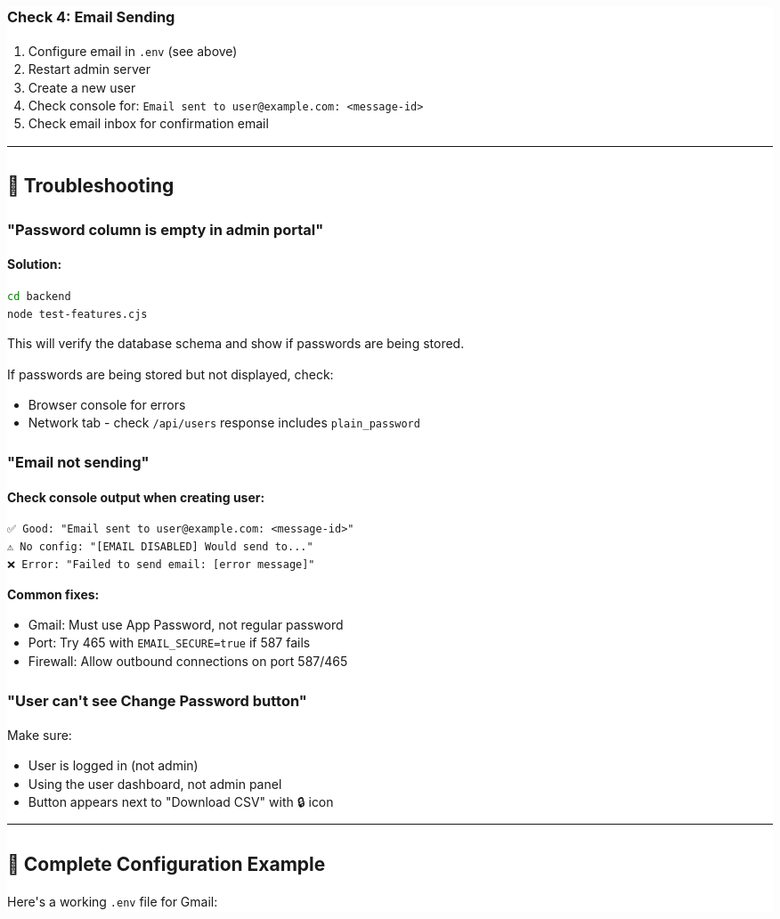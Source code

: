### Check 4: Email Sending

1. Configure email in `.env` (see above)
2. Restart admin server
3. Create a new user
4. Check console for: `Email sent to user@example.com: <message-id>`
5. Check email inbox for confirmation email

---

## 🐛 Troubleshooting

### "Password column is empty in admin portal"

**Solution:**
```bash
cd backend
node test-features.cjs
```

This will verify the database schema and show if passwords are being stored.

If passwords are being stored but not displayed, check:
- Browser console for errors
- Network tab - check `/api/users` response includes `plain_password`

### "Email not sending"

**Check console output when creating user:**

```
✅ Good: "Email sent to user@example.com: <message-id>"
⚠️ No config: "[EMAIL DISABLED] Would send to..."
❌ Error: "Failed to send email: [error message]"
```

**Common fixes:**
- Gmail: Must use App Password, not regular password
- Port: Try 465 with `EMAIL_SECURE=true` if 587 fails
- Firewall: Allow outbound connections on port 587/465

### "User can't see Change Password button"

Make sure:
- User is logged in (not admin)
- Using the user dashboard, not admin panel
- Button appears next to "Download CSV" with 🔒 icon

---

## 📝 Complete Configuration Example

Here's a working `.env` file for Gmail:
